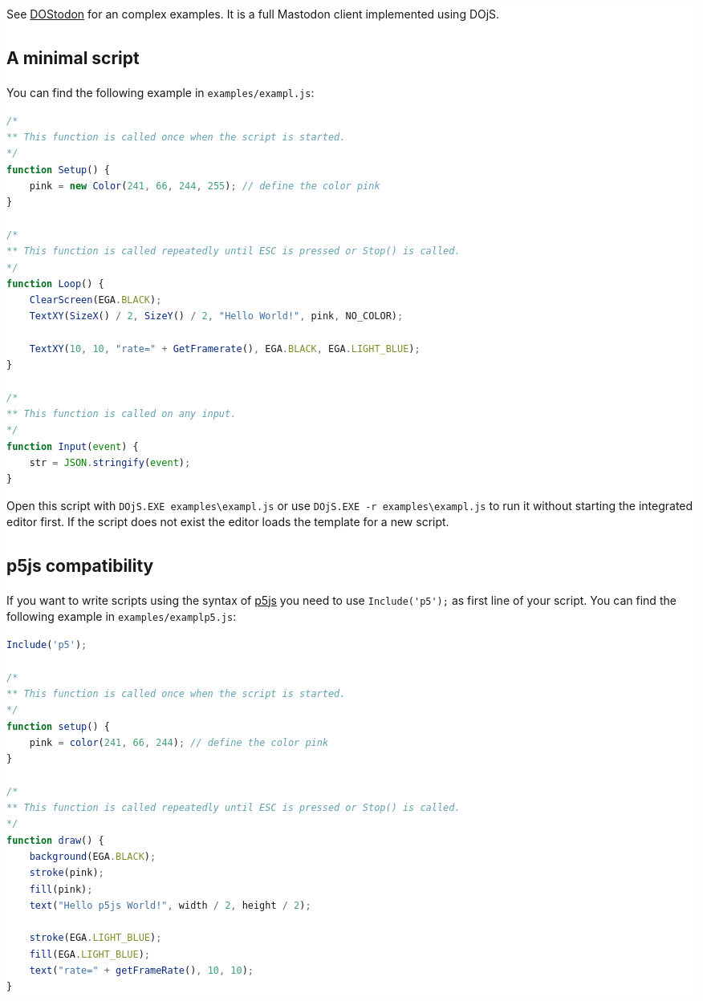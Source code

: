 See [DOStodon](https://github.com/SuperIlu/DOStodon) for an complex examples. It is a full Mastodon client implemented using DOjS.

## A minimal script
You can find the following example in `examples/exampl.js`:
```javascript
/*
** This function is called once when the script is started.
*/
function Setup() {
    pink = new Color(241, 66, 244, 255); // define the color pink
}

/*
** This function is called repeatedly until ESC is pressed or Stop() is called.
*/
function Loop() {
    ClearScreen(EGA.BLACK);
    TextXY(SizeX() / 2, SizeY() / 2, "Hello World!", pink, NO_COLOR);

    TextXY(10, 10, "rate=" + GetFramerate(), EGA.BLACK, EGA.LIGHT_BLUE);
}

/*
** This function is called on any input.
*/
function Input(event) {
    str = JSON.stringify(event);
}
```
Open this script with `DOjS.EXE examples\exampl.js` or use `DOjS.EXE -r examples\exampl.js` to run it without starting the integrated editor first. If the script does not exist the editor loads the template for a new script.

## p5js compatibility
If you want to write scripts using the syntax of [p5js](https://p5js.org/) you need to use `Include('p5');` as first line of your script. You can find the following example in `examples/examplp5.js`:

```javascript
Include('p5');

/*
** This function is called once when the script is started.
*/
function setup() {
    pink = color(241, 66, 244); // define the color pink
}

/*
** This function is called repeatedly until ESC is pressed or Stop() is called.
*/
function draw() {
    background(EGA.BLACK);
    stroke(pink);
    fill(pink);
    text("Hello p5js World!", width / 2, height / 2);

    stroke(EGA.LIGHT_BLUE);
    fill(EGA.LIGHT_BLUE);
    text("rate=" + getFrameRate(), 10, 10);
}
```
